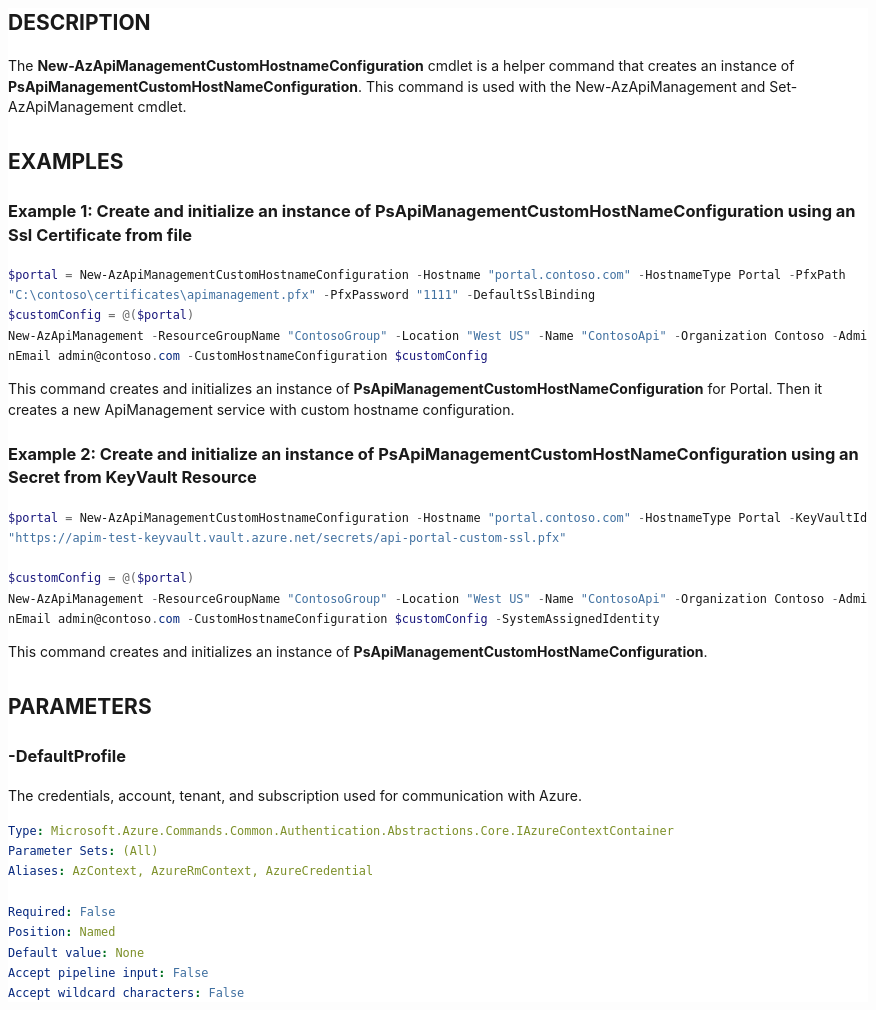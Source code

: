 ## DESCRIPTION
The **New-AzApiManagementCustomHostnameConfiguration** cmdlet is a helper command that creates an instance of **PsApiManagementCustomHostNameConfiguration**.
This command is used with the New-AzApiManagement and Set-AzApiManagement cmdlet.

## EXAMPLES

### Example 1: Create and initialize an instance of PsApiManagementCustomHostNameConfiguration using an Ssl Certificate from file
```powershell
$portal = New-AzApiManagementCustomHostnameConfiguration -Hostname "portal.contoso.com" -HostnameType Portal -PfxPath "C:\contoso\certificates\apimanagement.pfx" -PfxPassword "1111" -DefaultSslBinding
$customConfig = @($portal)
New-AzApiManagement -ResourceGroupName "ContosoGroup" -Location "West US" -Name "ContosoApi" -Organization Contoso -AdminEmail admin@contoso.com -CustomHostnameConfiguration $customConfig
```

This command creates and initializes an instance of **PsApiManagementCustomHostNameConfiguration** for Portal. Then it creates a new ApiManagement service with custom hostname configuration.

### Example 2: Create and initialize an instance of PsApiManagementCustomHostNameConfiguration using an Secret from KeyVault Resource
```powershell
$portal = New-AzApiManagementCustomHostnameConfiguration -Hostname "portal.contoso.com" -HostnameType Portal -KeyVaultId "https://apim-test-keyvault.vault.azure.net/secrets/api-portal-custom-ssl.pfx"

$customConfig = @($portal)
New-AzApiManagement -ResourceGroupName "ContosoGroup" -Location "West US" -Name "ContosoApi" -Organization Contoso -AdminEmail admin@contoso.com -CustomHostnameConfiguration $customConfig -SystemAssignedIdentity
```

This command creates and initializes an instance of **PsApiManagementCustomHostNameConfiguration**.

## PARAMETERS

### -DefaultProfile
The credentials, account, tenant, and subscription used for communication with Azure.

```yaml
Type: Microsoft.Azure.Commands.Common.Authentication.Abstractions.Core.IAzureContextContainer
Parameter Sets: (All)
Aliases: AzContext, AzureRmContext, AzureCredential

Required: False
Position: Named
Default value: None
Accept pipeline input: False
Accept wildcard characters: False
```
